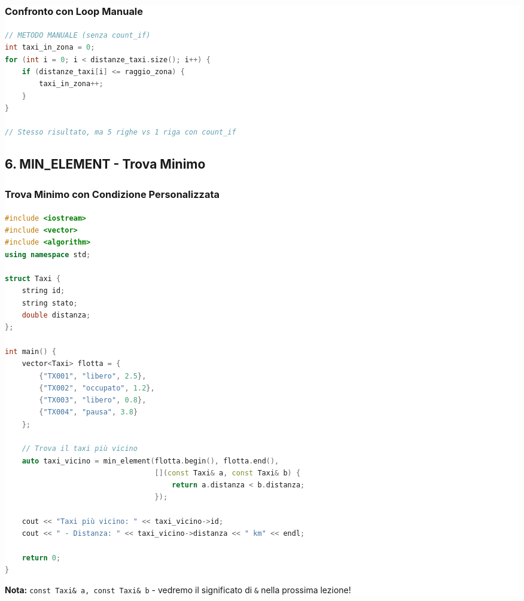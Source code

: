 ### Confronto con Loop Manuale
```cpp
// METODO MANUALE (senza count_if)
int taxi_in_zona = 0;
for (int i = 0; i < distanze_taxi.size(); i++) {
    if (distanze_taxi[i] <= raggio_zona) {
        taxi_in_zona++;
    }
}

// Stesso risultato, ma 5 righe vs 1 riga con count_if
```

## 6. MIN_ELEMENT - Trova Minimo

### Trova Minimo con Condizione Personalizzata
```cpp
#include <iostream>
#include <vector>
#include <algorithm>
using namespace std;

struct Taxi {
    string id;
    string stato;
    double distanza;
};

int main() {
    vector<Taxi> flotta = {
        {"TX001", "libero", 2.5},
        {"TX002", "occupato", 1.2}, 
        {"TX003", "libero", 0.8},
        {"TX004", "pausa", 3.8}
    };
    
    // Trova il taxi più vicino
    auto taxi_vicino = min_element(flotta.begin(), flotta.end(),
                                   [](const Taxi& a, const Taxi& b) {
                                       return a.distanza < b.distanza;
                                   });
    
    cout << "Taxi più vicino: " << taxi_vicino->id;
    cout << " - Distanza: " << taxi_vicino->distanza << " km" << endl;
    
    return 0;
}
```

**Nota:** `const Taxi& a, const Taxi& b` - vedremo il significato di `&` nella prossima lezione!
